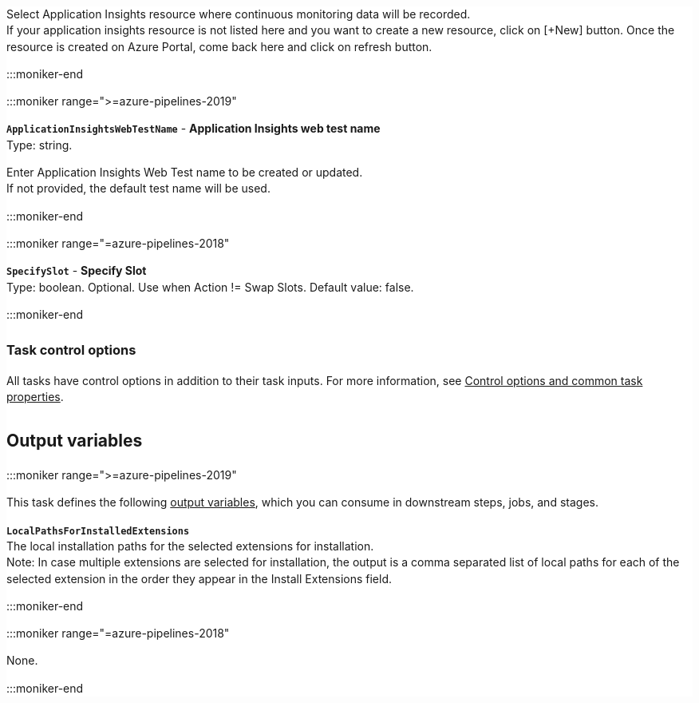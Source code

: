 Select Application Insights resource where continuous monitoring data will be recorded. <br/>If your application insights resource is not listed here and you want to create a new resource, click on [+New] button. Once the resource is created on Azure Portal, come back here and click on refresh button.


:::moniker-end


:::moniker range=">=azure-pipelines-2019"

**`ApplicationInsightsWebTestName`** - **Application Insights web test name**<br>
Type: string.<br>

Enter Application Insights Web Test name to be created or updated. <br/>If not provided, the default test name will be used.


:::moniker-end


:::moniker range="=azure-pipelines-2018"

**`SpecifySlot`** - **Specify Slot**<br>
Type: boolean. Optional. Use when Action != Swap Slots. Default value: false.<br>



:::moniker-end


### Task control options

All tasks have control options in addition to their task inputs. For more information, see [Control options and common task properties](/azure/devops/pipelines/yaml-schema/steps-task#common-task-properties).



## Output variables

:::moniker range=">=azure-pipelines-2019"

This task defines the following [output variables](/azure/devops/pipelines/process/variables#use-output-variables-from-tasks), which you can consume in downstream steps, jobs, and stages.


**`LocalPathsForInstalledExtensions`**<br>
The local installation paths for the selected extensions for installation. <br/>Note: In case multiple extensions are selected for installation, the output is a comma separated list of local paths for each of the selected extension in the order they appear in the Install Extensions field.



:::moniker-end

:::moniker range="=azure-pipelines-2018"

None.

:::moniker-end


